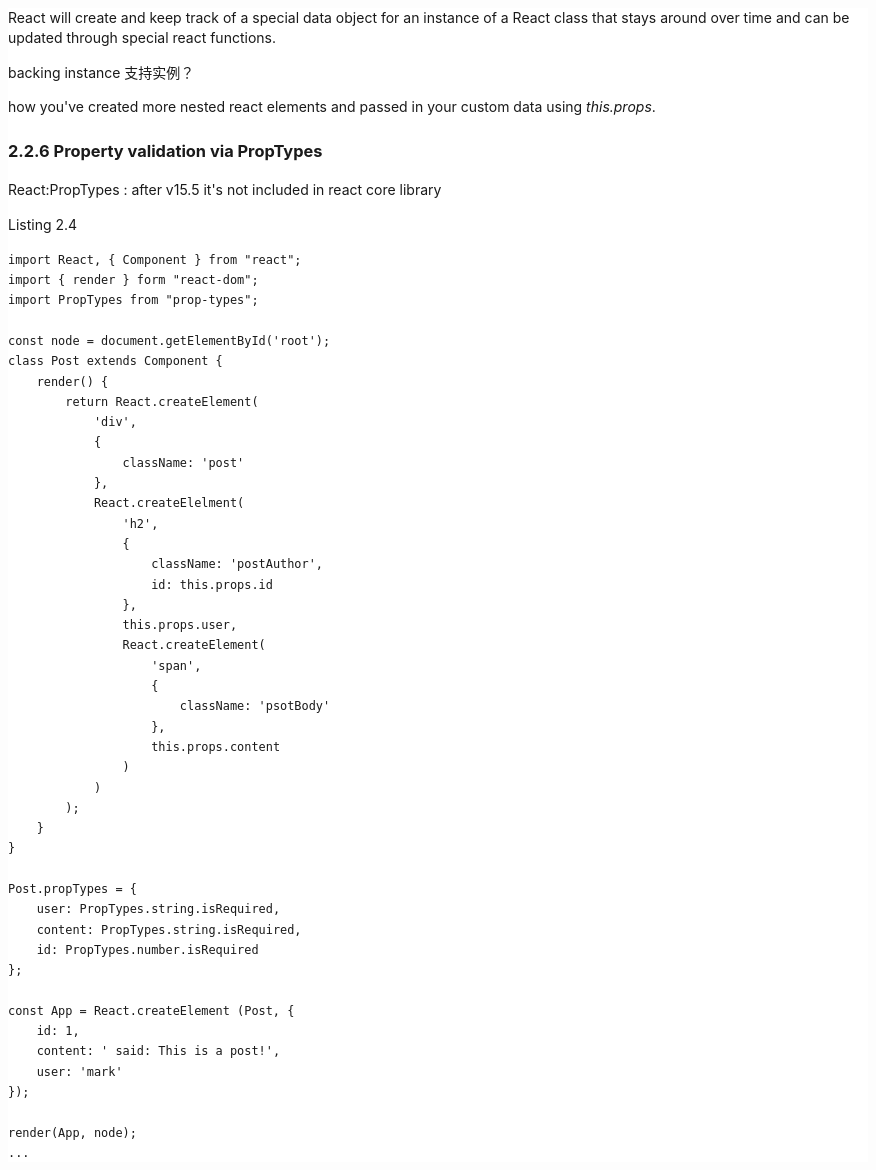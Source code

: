 React will create and keep track of a special data object for an instance of a React class that stays around over time and can be updated through special react functions.

backing instance 支持实例？

how you've created more nested react elements and passed in your custom data using *this.props*.

### 2.2.6 Property validation via PropTypes

React:PropTypes : after v15.5 it's not included in react core library

Listing 2.4
```
import React, { Component } from "react";
import { render } form "react-dom";
import PropTypes from "prop-types";

const node = document.getElementById('root');
class Post extends Component {
    render() {
        return React.createElement(
            'div',
            {
                className: 'post'
            },
            React.createElelment(
                'h2',
                {
                    className: 'postAuthor',
                    id: this.props.id
                },
                this.props.user,
                React.createElement(
                    'span',
                    {
                        className: 'psotBody'
                    },
                    this.props.content
                )
            )
        );
    }
}

Post.propTypes = {
    user: PropTypes.string.isRequired,
    content: PropTypes.string.isRequired,
    id: PropTypes.number.isRequired
};

const App = React.createElement (Post, {
    id: 1,
    content: ' said: This is a post!',
    user: 'mark'
});

render(App, node);
...
```
